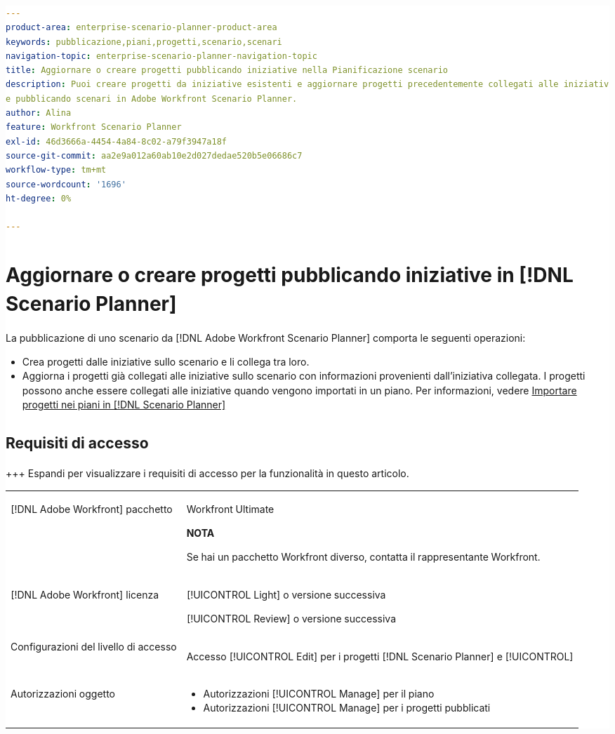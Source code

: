 ```yaml
---
product-area: enterprise-scenario-planner-product-area
keywords: pubblicazione,piani,progetti,scenario,scenari
navigation-topic: enterprise-scenario-planner-navigation-topic
title: Aggiornare o creare progetti pubblicando iniziative nella Pianificazione scenario
description: Puoi creare progetti da iniziative esistenti e aggiornare progetti precedentemente collegati alle iniziative pubblicando scenari in Adobe Workfront Scenario Planner.
author: Alina
feature: Workfront Scenario Planner
exl-id: 46d3666a-4454-4a84-8c02-a79f3947a18f
source-git-commit: aa2e9a012a60ab10e2d027dedae520b5e06686c7
workflow-type: tm+mt
source-wordcount: '1696'
ht-degree: 0%

---
```


# Aggiornare o creare progetti pubblicando iniziative in [!DNL Scenario Planner]

La pubblicazione di uno scenario da [!DNL Adobe Workfront Scenario Planner] comporta le seguenti operazioni:

* Crea progetti dalle iniziative sullo scenario e li collega tra loro.
* Aggiorna i progetti già collegati alle iniziative sullo scenario con informazioni provenienti dall’iniziativa collegata. I progetti possono anche essere collegati alle iniziative quando vengono importati in un piano. Per informazioni, vedere [Importare progetti nei piani in [!DNL Scenario Planner]](../scenario-planner/import-projects-to-plans.md)

## Requisiti di accesso

+++ Espandi per visualizzare i requisiti di accesso per la funzionalità in questo articolo. 

<table style="table-layout:auto"> 
 <col> 
 <col> 
 <tbody> 
  <tr> 
   <td> <p>[!DNL Adobe Workfront] pacchetto</p> </td> 
   <td> 
   <p>Workfront Ultimate</p>
<p><b>NOTA</b></p>
<p>Se hai un pacchetto Workfront diverso, contatta il rappresentante Workfront.</p>
   </td> 
  </tr> 
  <tr> 
   <td> <p>[!DNL Adobe Workfront] licenza</p> </td> 
   <td> <p>[!UICONTROL Light] o versione successiva</p> 
   <p>[!UICONTROL Review] o versione successiva</p> </td> 
  </tr> 
    <tr> 
   <td>Configurazioni del livello di accesso</td> 
   <td> <p>Accesso [!UICONTROL Edit] per i progetti [!DNL Scenario Planner] e [!UICONTROL]</p></td> 
  </tr> 
  <tr> 
   <td> <p>Autorizzazioni oggetto </p> </td> 
   <td> <ul> 
     <li>Autorizzazioni [!UICONTROL Manage] per il piano </li> 
     <li>Autorizzazioni [!UICONTROL Manage] per i progetti pubblicati</li> 
    </ul>  </td> 
  </tr> 